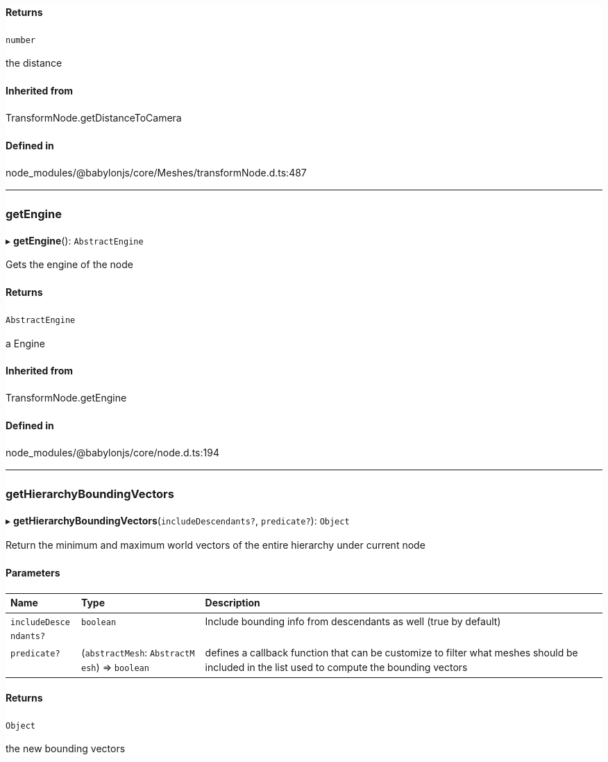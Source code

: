#### Returns

`number`

the distance

#### Inherited from

TransformNode.getDistanceToCamera

#### Defined in

node_modules/@babylonjs/core/Meshes/transformNode.d.ts:487

___

### getEngine

▸ **getEngine**(): `AbstractEngine`

Gets the engine of the node

#### Returns

`AbstractEngine`

a Engine

#### Inherited from

TransformNode.getEngine

#### Defined in

node_modules/@babylonjs/core/node.d.ts:194

___

### getHierarchyBoundingVectors

▸ **getHierarchyBoundingVectors**(`includeDescendants?`, `predicate?`): `Object`

Return the minimum and maximum world vectors of the entire hierarchy under current node

#### Parameters

| Name | Type | Description |
| :------ | :------ | :------ |
| `includeDescendants?` | `boolean` | Include bounding info from descendants as well (true by default) |
| `predicate?` | (`abstractMesh`: `AbstractMesh`) => `boolean` | defines a callback function that can be customize to filter what meshes should be included in the list used to compute the bounding vectors |

#### Returns

`Object`

the new bounding vectors
